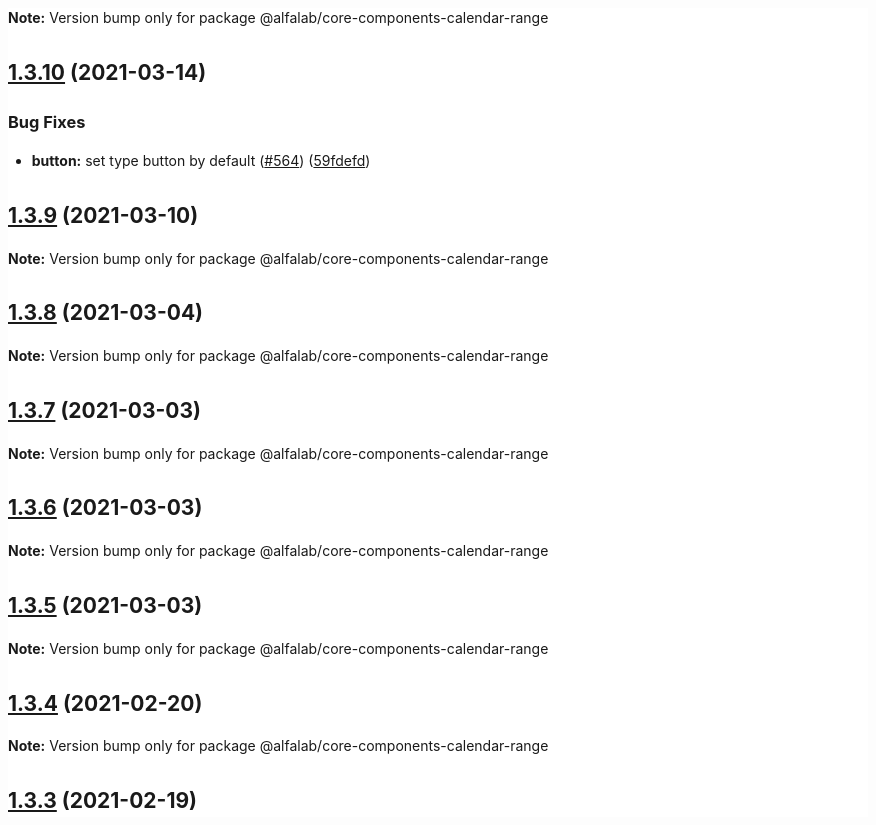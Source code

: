 **Note:** Version bump only for package @alfalab/core-components-calendar-range

## [1.3.10](https://github.com/core-ds/core-components/compare/@alfalab/core-components-calendar-range@1.3.9...@alfalab/core-components-calendar-range@1.3.10) (2021-03-14)

### Bug Fixes

- **button:** set type button by default ([#564](https://github.com/core-ds/core-components/issues/564)) ([59fdefd](https://github.com/core-ds/core-components/commit/59fdefd4f37fbe589840aa8944d88bde5b8cda6e))

## [1.3.9](https://github.com/core-ds/core-components/compare/@alfalab/core-components-calendar-range@1.3.8...@alfalab/core-components-calendar-range@1.3.9) (2021-03-10)

**Note:** Version bump only for package @alfalab/core-components-calendar-range

## [1.3.8](https://github.com/core-ds/core-components/compare/@alfalab/core-components-calendar-range@1.3.7...@alfalab/core-components-calendar-range@1.3.8) (2021-03-04)

**Note:** Version bump only for package @alfalab/core-components-calendar-range

## [1.3.7](https://github.com/core-ds/core-components/compare/@alfalab/core-components-calendar-range@1.3.6...@alfalab/core-components-calendar-range@1.3.7) (2021-03-03)

**Note:** Version bump only for package @alfalab/core-components-calendar-range

## [1.3.6](https://github.com/core-ds/core-components/compare/@alfalab/core-components-calendar-range@1.3.5...@alfalab/core-components-calendar-range@1.3.6) (2021-03-03)

**Note:** Version bump only for package @alfalab/core-components-calendar-range

## [1.3.5](https://github.com/core-ds/core-components/compare/@alfalab/core-components-calendar-range@1.3.4...@alfalab/core-components-calendar-range@1.3.5) (2021-03-03)

**Note:** Version bump only for package @alfalab/core-components-calendar-range

## [1.3.4](https://github.com/core-ds/core-components/compare/@alfalab/core-components-calendar-range@1.3.3...@alfalab/core-components-calendar-range@1.3.4) (2021-02-20)

**Note:** Version bump only for package @alfalab/core-components-calendar-range

## [1.3.3](https://github.com/core-ds/core-components/compare/@alfalab/core-components-calendar-range@1.3.2...@alfalab/core-components-calendar-range@1.3.3) (2021-02-19)
